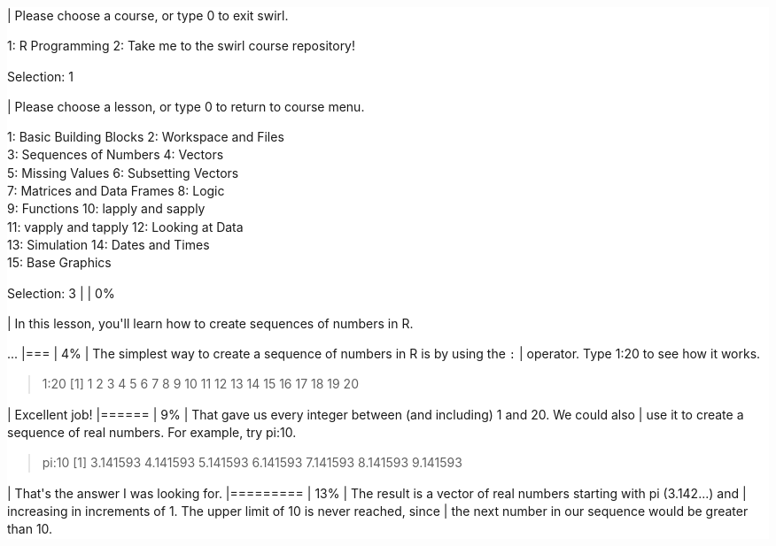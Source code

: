| Please choose a course, or type 0 to exit swirl.

1: R Programming
2: Take me to the swirl course repository!

Selection: 1

| Please choose a lesson, or type 0 to return to course menu.

 1: Basic Building Blocks      2: Workspace and Files     
 3: Sequences of Numbers       4: Vectors                 
 5: Missing Values             6: Subsetting Vectors      
 7: Matrices and Data Frames   8: Logic                   
 9: Functions                 10: lapply and sapply       
11: vapply and tapply         12: Looking at Data         
13: Simulation                14: Dates and Times         
15: Base Graphics             

Selection: 3
  |                                                                     |   0%

| In this lesson, you'll learn how to create sequences of numbers in R.

...
  |===                                                                  |   4%
| The simplest way to create a sequence of numbers in R is by using the `:`
| operator. Type 1:20 to see how it works.

> 1:20
 [1]  1  2  3  4  5  6  7  8  9 10 11 12 13 14 15 16 17 18 19 20

| Excellent job!
  |======                                                               |   9%
| That gave us every integer between (and including) 1 and 20. We could also
| use it to create a sequence of real numbers. For example, try pi:10.

> pi:10
[1] 3.141593 4.141593 5.141593 6.141593 7.141593 8.141593 9.141593

| That's the answer I was looking for.
  |=========                                                            |  13%
| The result is a vector of real numbers starting with pi (3.142...) and
| increasing in increments of 1. The upper limit of 10 is never reached, since
| the next number in our sequence would be greater than 10.
